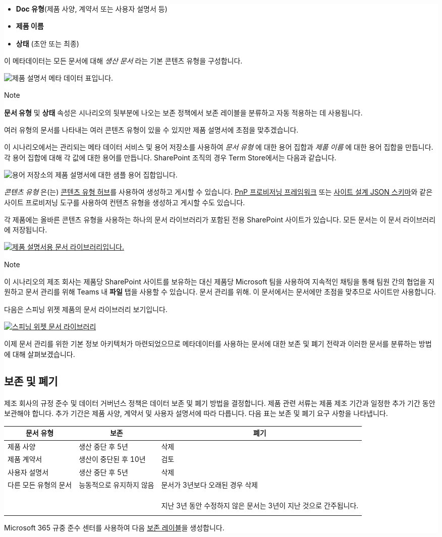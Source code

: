 - **Doc 유형**(제품 사양, 계약서 또는 사용자 설명서 등)

- **제품 이름**

- **상태** (초안 또는 최종)

이 메타데이터는 모든 문서에 대해 *생산 문서* 라는 기본 콘텐츠 유형을 구성합니다.

![제품 설명서 메타 데이터 표입니다.](../media/SPRetention1.png)

> [!NOTE]
> **문서 유형** 및 **상태** 속성은 시나리오의 뒷부분에 나오는 보존 정책에서 보존 레이블을 분류하고 자동 적용하는 데 사용됩니다.

여러 유형의 문서를 나타내는 여러 콘텐츠 유형이 있을 수 있지만 제품 설명서에 초점을 맞추겠습니다.

이 시나리오에서는 관리되는 메타 데이터 서비스 및 용어 저장소를 사용하여 *문서 유형* 에 대한 용어 집합과 *제품 이름* 에 대한 용어 집합을 만듭니다. 각 용어 집합에 대해 각 값에 대한 용어를 만듭니다. SharePoint 조직의 경우 Term Store에서는 다음과 같습니다.

![용어 저장소의 제품 설명서에 대한 샘플 용어 집합입니다.](../media/SPRetention2.png)

*콘텐츠 유형* 은(는) [ 콘텐츠 유형 허브](https://support.office.com/article/manage-content-type-publishing-06f39ac0-5576-4b68-abbc-82b68334889b)를 사용하여 생성하고 게시할 수 있습니다. [PnP 프로비저닝 프레임워크](/sharepoint/dev/solution-guidance/pnp-provisioning-framework) 또는 [ 사이트 설계 JSON 스키마](/sharepoint/dev/declarative-customization/site-design-json-schema#define-a-new-content-type)와 같은 사이트 프로비저닝 도구를 사용하여 컨텐츠 유형을 생성하고 게시할 수도 있습니다.

각 제품에는 올바른 콘텐츠 유형을 사용하는 하나의 문서 라이브러리가 포함된 전용 SharePoint 사이트가 있습니다. 모든 문서는 이 문서 라이브러리에 저장됩니다.

[![제품 설명서용 문서 라이브러리입니다.](../media/SPRetention3.png)](../media/SPRetention3.png#lightbox)

> [!NOTE]
> 이 시나리오의 제조 회사는 제품당 SharePoint 사이트를 보유하는 대신 제품당 Microsoft 팀을 사용하여 지속적인 채팅을 통해 팀원 간의 협업을 지원하고 문서 관리를 위해 Teams 내 **파일** 탭을 사용할 수 있습니다. 문서 관리를 위해. 이 문서에서는 문서에만 초점을 맞추므로 사이트만 사용합니다.

다음은 스피닝 위젯 제품의 문서 라이브러리 보기입니다.

[ ![스피닝 위젯 문서 라이브러리](../media/SPRetention4.png) ](../media/SPRetention4.png#lightbox)

이제 문서 관리를 위한 기본 정보 아키텍처가 마련되었으므로 메타데이터를 사용하는 문서에 대한 보존 및 폐기 전략과 이러한 문서를 분류하는 방법에 대해 살펴보겠습니다.

## <a name="retention-and-disposition"></a>보존 및 폐기

제조 회사의 규정 준수 및 데이터 거버넌스 정책은 데이터 보존 및 폐기 방법을 결정합니다. 제품 관련 서류는 제품 제조 기간과 일정한 추가 기간 동안 보관해야 합니다. 추가 기간은 제품 사양, 계약서 및 사용자 설명서에 따라 다릅니다. 다음 표는 보존 및 폐기 요구 사항을 나타냅니다.

|   문서 유형            |   보존                            |   폐기                                |
| -------------------------- | -------------------------------------- | -------------------------------------------- |
| 제품 사양      | 생산 중단 후 5년  | 삭제                                       |
| 제품 계약서          | 생산이 중단된 후 10년 | 검토                                       |
| 사용자 설명서                | 생산 중단 후 5년  | 삭제                                       |
| 다른 모든 유형의 문서 | 능동적으로 유지하지 않음  | 문서가 3년보다 오래된 경우 삭제 <br /><br /> 지난 3년 동안 수정하지 않은 문서는 3년이 지난 것으로 간주됩니다. |
|||

Microsoft 365 규중 준수 센터를 사용하여 다음 [보존 레이블](retention.md#retention-labels)을 생성합니다.
